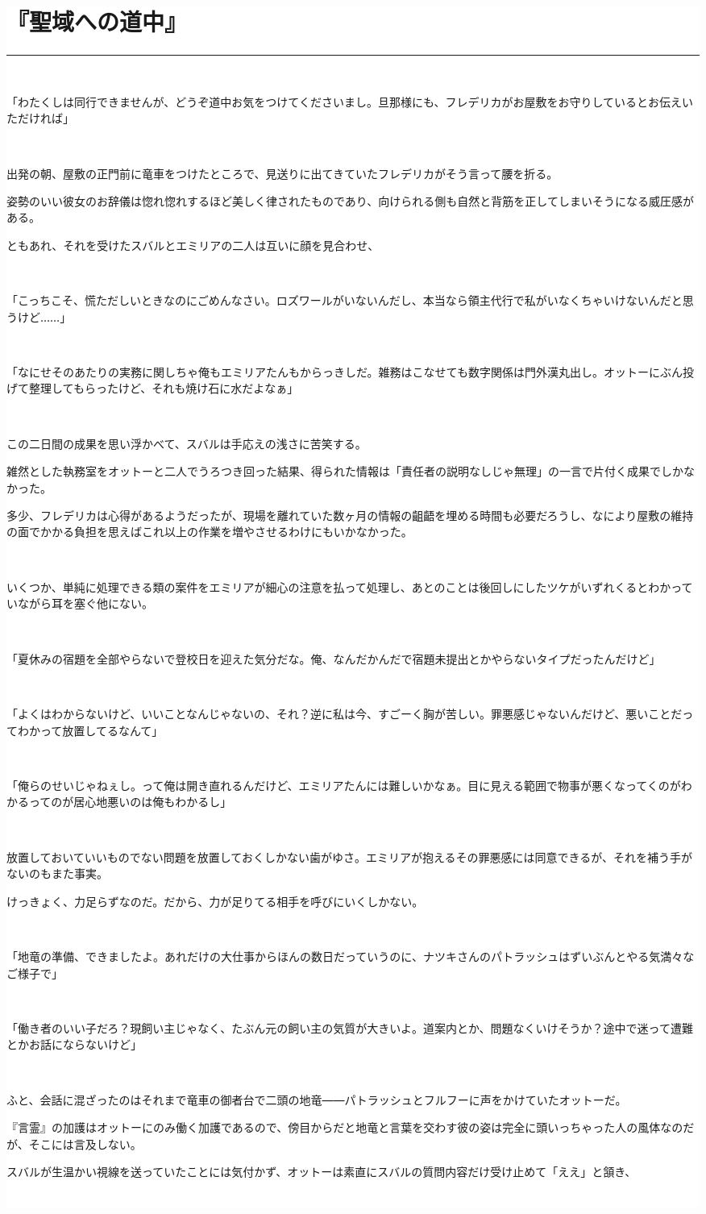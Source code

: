 # 『聖域への道中』

------

　

「わたくしは同行できませんが、どうぞ道中お気をつけてくださいまし。旦那様にも、フレデリカがお屋敷をお守りしているとお伝えいただければ」

　

出発の朝、屋敷の正門前に竜車をつけたところで、見送りに出てきていたフレデリカがそう言って腰を折る。

姿勢のいい彼女のお辞儀は惚れ惚れするほど美しく律されたものであり、向けられる側も自然と背筋を正してしまいそうになる威圧感がある。

ともあれ、それを受けたスバルとエミリアの二人は互いに顔を見合わせ、

　

「こっちこそ、慌ただしいときなのにごめんなさい。ロズワールがいないんだし、本当なら領主代行で私がいなくちゃいけないんだと思うけど……」

　

「なにせそのあたりの実務に関しちゃ俺もエミリアたんもからっきしだ。雑務はこなせても数字関係は門外漢丸出し。オットーにぶん投げて整理してもらったけど、それも焼け石に水だよなぁ」

　

この二日間の成果を思い浮かべて、スバルは手応えの浅さに苦笑する。

雑然とした執務室をオットーと二人でうろつき回った結果、得られた情報は「責任者の説明なしじゃ無理」の一言で片付く成果でしかなかった。

多少、フレデリカは心得があるようだったが、現場を離れていた数ヶ月の情報の齟齬を埋める時間も必要だろうし、なにより屋敷の維持の面でかかる負担を思えばこれ以上の作業を増やさせるわけにもいかなかった。

　

いくつか、単純に処理できる類の案件をエミリアが細心の注意を払って処理し、あとのことは後回しにしたツケがいずれくるとわかっていながら耳を塞ぐ他にない。

　

「夏休みの宿題を全部やらないで登校日を迎えた気分だな。俺、なんだかんだで宿題未提出とかやらないタイプだったんだけど」

　

「よくはわからないけど、いいことなんじゃないの、それ？逆に私は今、すごーく胸が苦しい。罪悪感じゃないんだけど、悪いことだってわかって放置してるなんて」

　

「俺らのせいじゃねぇし。って俺は開き直れるんだけど、エミリアたんには難しいかなぁ。目に見える範囲で物事が悪くなってくのがわかるってのが居心地悪いのは俺もわかるし」

　

放置しておいていいものでない問題を放置しておくしかない歯がゆさ。エミリアが抱えるその罪悪感には同意できるが、それを補う手がないのもまた事実。

けっきょく、力足らずなのだ。だから、力が足りてる相手を呼びにいくしかない。

　

「地竜の準備、できましたよ。あれだけの大仕事からほんの数日だっていうのに、ナツキさんのパトラッシュはずいぶんとやる気満々なご様子で」

　

「働き者のいい子だろ？現飼い主じゃなく、たぶん元の飼い主の気質が大きいよ。道案内とか、問題なくいけそうか？途中で迷って遭難とかお話にならないけど」

　

ふと、会話に混ざったのはそれまで竜車の御者台で二頭の地竜――パトラッシュとフルフーに声をかけていたオットーだ。

『言霊』の加護はオットーにのみ働く加護であるので、傍目からだと地竜と言葉を交わす彼の姿は完全に頭いっちゃった人の風体なのだが、そこには言及しない。

スバルが生温かい視線を送っていたことには気付かず、オットーは素直にスバルの質問内容だけ受け止めて「ええ」と頷き、

　